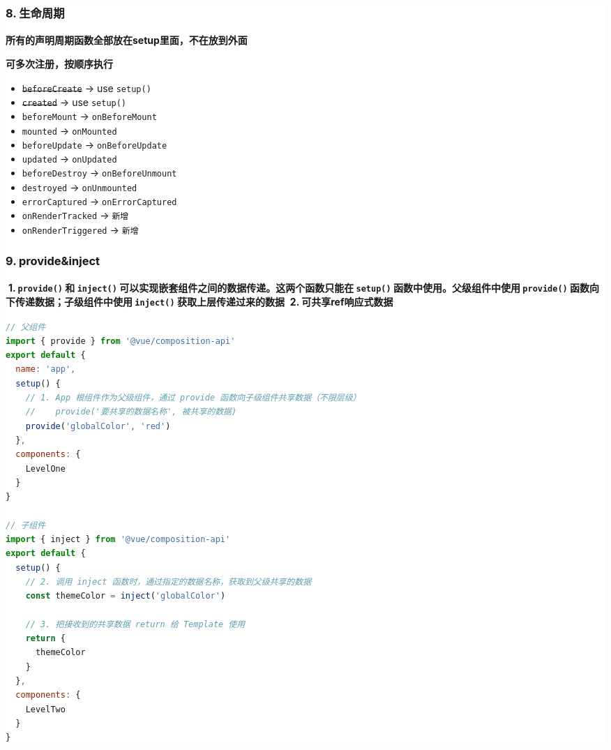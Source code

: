 ### 8.  生命周期

**所有的声明周期函数全部放在setup里面，不在放到外面**

**可多次注册，按顺序执行**

- ~~`beforeCreate`~~ -> use `setup()`
- ~~`created`~~ -> use `setup()`
- `beforeMount` -> `onBeforeMount`
- `mounted` -> `onMounted`
- `beforeUpdate` -> `onBeforeUpdate`
- `updated` -> `onUpdated`
- `beforeDestroy` -> `onBeforeUnmount`
- `destroyed` -> `onUnmounted`
- `errorCaptured` -> `onErrorCaptured`
- `onRenderTracked` -> `新增`
- `onRenderTriggered` -> `新增`



### 9.  provide&inject

​	**1. `provide()` 和  `inject()` 可以实现嵌套组件之间的数据传递。这两个函数只能在 `setup()` 函数中使用。父级组件中使用 `provide()` 函数向下传递数据；子级组件中使用 `inject()` 获取上层传递过来的数据**
​	**2. 可共享ref响应式数据**

```js
// 父组件
import { provide } from '@vue/composition-api'
export default {
  name: 'app',
  setup() {
    // 1. App 根组件作为父级组件，通过 provide 函数向子级组件共享数据（不限层级）
    //    provide('要共享的数据名称', 被共享的数据)
    provide('globalColor', 'red')
  },
  components: {
    LevelOne
  }
}

// 子组件
import { inject } from '@vue/composition-api'
export default {
  setup() {
    // 2. 调用 inject 函数时，通过指定的数据名称，获取到父级共享的数据
    const themeColor = inject('globalColor')

    // 3. 把接收到的共享数据 return 给 Template 使用
    return {
      themeColor
    }
  },
  components: {
    LevelTwo
  }
}
```
